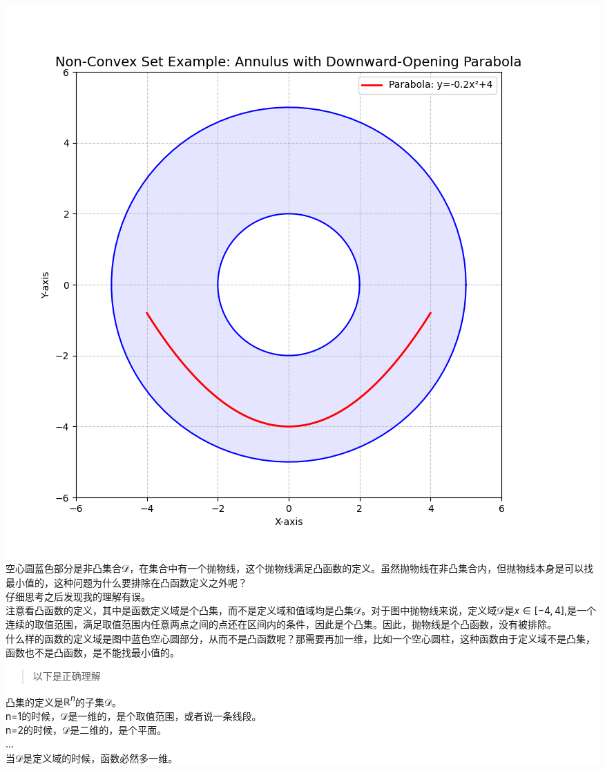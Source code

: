 ![图片](./images/not_convex_set_with_parabola.png)  
空心圆蓝色部分是非凸集合$`\mathcal{D}`$，在集合中有一个抛物线，这个抛物线满足凸函数的定义。虽然抛物线在非凸集合内，但抛物线本身是可以找最小值的，这种问题为什么要排除在凸函数定义之外呢？  
仔细思考之后发现我的理解有误。  
注意看凸函数的定义，其中是函数定义域是个凸集，而不是定义域和值域均是凸集$`\mathcal{D}`$。对于图中抛物线来说，定义域$`\mathcal{D}`$是$`x\in [-4,4]`$,是一个连续的取值范围，满足取值范围内任意两点之间的点还在区间内的条件，因此是个凸集。因此，抛物线是个凸函数，没有被排除。  
什么样的函数的定义域是图中蓝色空心圆部分，从而不是凸函数呢？那需要再加一维，比如一个空心圆柱，这种函数由于定义域不是凸集，函数也不是凸函数，是不能找最小值的。  
  
>以下是正确理解  

凸集的定义是$`\mathbb{R}^n`$的子集$`\mathcal{D}`$。  
n=1的时候，$`\mathcal{D}`$是一维的，是个取值范围，或者说一条线段。  
n=2的时候，$`\mathcal{D}`$是二维的，是个平面。  
...  
当$`\mathcal{D}`$是定义域的时候，函数必然多一维。  
